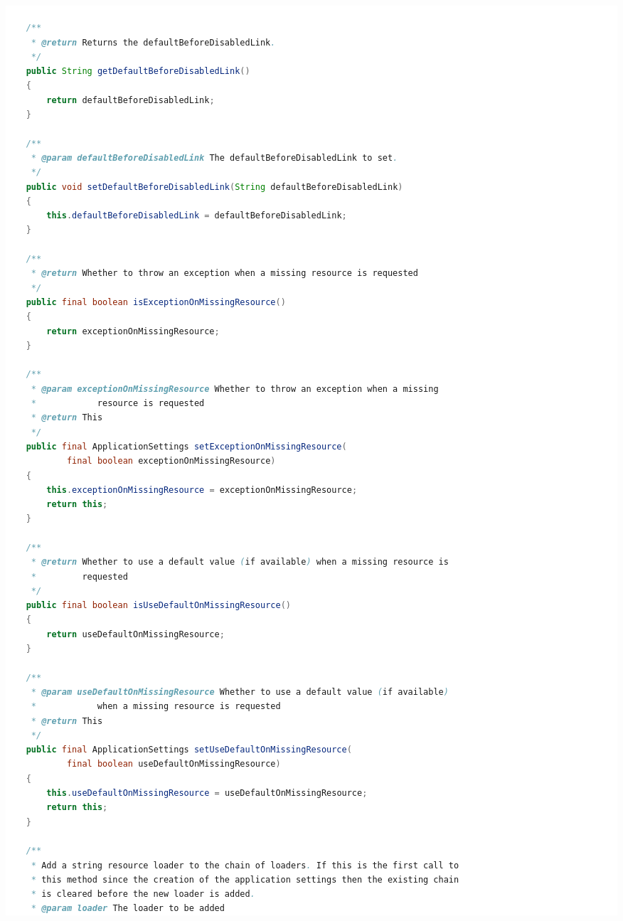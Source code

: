 ```java

    /**
     * @return Returns the defaultBeforeDisabledLink.
     */
    public String getDefaultBeforeDisabledLink()
    {
        return defaultBeforeDisabledLink;
    }

    /**
     * @param defaultBeforeDisabledLink The defaultBeforeDisabledLink to set.
     */
    public void setDefaultBeforeDisabledLink(String defaultBeforeDisabledLink)
    {
        this.defaultBeforeDisabledLink = defaultBeforeDisabledLink;
    }

    /**
     * @return Whether to throw an exception when a missing resource is requested
     */
    public final boolean isExceptionOnMissingResource()
    {
        return exceptionOnMissingResource;
    }

    /**
     * @param exceptionOnMissingResource Whether to throw an exception when a missing
     *            resource is requested
     * @return This
     */
    public final ApplicationSettings setExceptionOnMissingResource(
            final boolean exceptionOnMissingResource)
    {
        this.exceptionOnMissingResource = exceptionOnMissingResource;
        return this;
    }

    /**
     * @return Whether to use a default value (if available) when a missing resource is
     *         requested
     */
    public final boolean isUseDefaultOnMissingResource()
    {
        return useDefaultOnMissingResource;
    }

    /**
     * @param useDefaultOnMissingResource Whether to use a default value (if available)
     *            when a missing resource is requested
     * @return This
     */
    public final ApplicationSettings setUseDefaultOnMissingResource(
            final boolean useDefaultOnMissingResource)
    {
        this.useDefaultOnMissingResource = useDefaultOnMissingResource;
        return this;
    }

    /**
     * Add a string resource loader to the chain of loaders. If this is the first call to
     * this method since the creation of the application settings then the existing chain
     * is cleared before the new loader is added.
     * @param loader The loader to be added
```